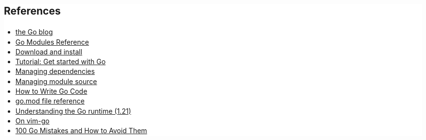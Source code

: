 ## References

- [the Go blog]
- [Go Modules Reference](https://go.dev/ref/mod)
- [Download and install](https://go.dev/doc/install)
- [Tutorial: Get started with Go](https://go.dev/doc/tutorial/getting-started)
- [Managing dependencies](https://go.dev/doc/modules/managing-dependencies)
- [Managing module source](https://go.dev/doc/modules/managing-source)
- [How to Write Go Code](https://go.dev/doc/code)
- [go.mod file reference](https://go.dev/doc/modules/gomod-ref)
- [Understanding the Go runtime (1.21)](https://golab.io/talks/understanding-the-go-runtime)
- [On vim-go]
- [100 Go Mistakes and How to Avoid Them](https://100go.co/)

[Install Go]: https://go.dev/doc/install
[`github.com/btoll/stymie`]: https://github.com/btoll/stymie
[Go's getting started tutorial]: https://go.dev/doc/tutorial/getting-started#call
[`go.mod`]: https://go.dev/doc/modules/gomod-ref
[`go.sum`]: https://go.dev/doc/modules/managing-source#repository
[from the docs]: https://go.dev/doc/modules/managing-source#repository
[read more about publishing]: https://go.dev/doc/modules/publishing
[the Go package repository]: https://pkg.go.dev
[`vim-go`]: https://github.com/fatih/vim-go
[`vim-plug`]: https://github.com/junegunn/vim-plug
[niladic]: https://en.wiktionary.org/wiki/niladic
[read more about the `init` function]: https://go.dev/doc/effective_go#init
[embed]: https://pkg.go.dev/embed
[`trivial` package]: https://pkg.go.dev/github.com/btoll/trivial
[`github-release`]: https://github.com/btoll/github-release/
[`Delve`]: https://github.com/go-delve/delve
[the Go blog]: https://go.dev/blog/
[On vim-go]: /2024/11/30/on-vim-go/

